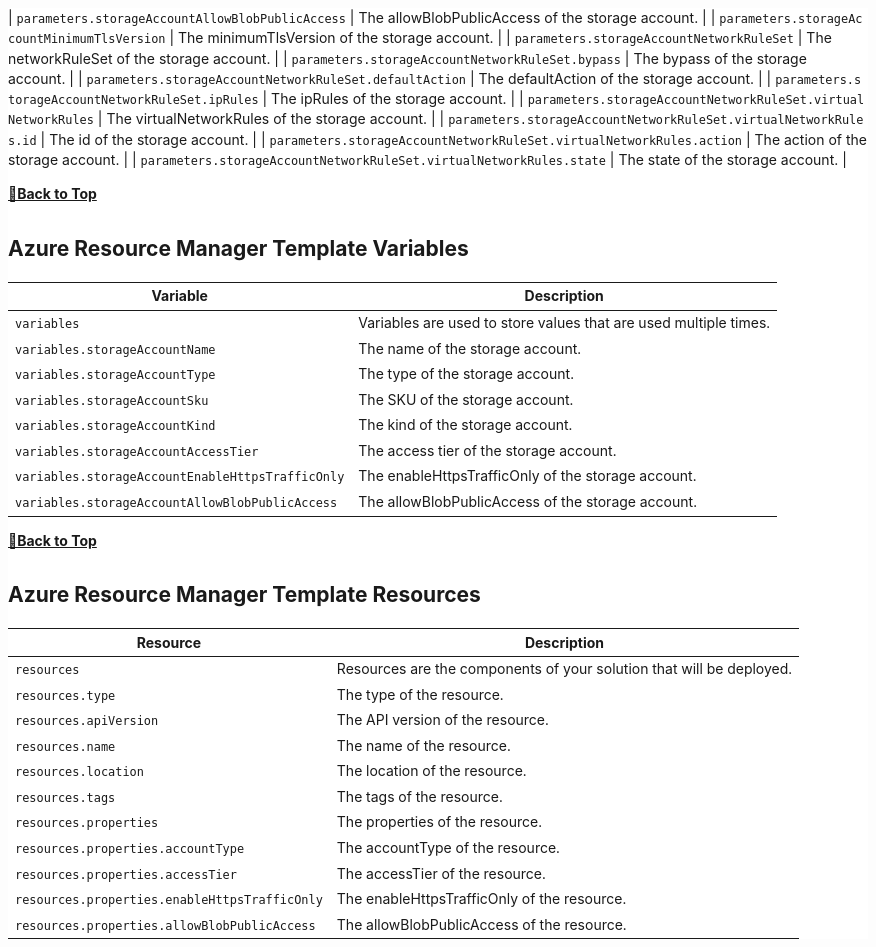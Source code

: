 | `parameters.storageAccountAllowBlobPublicAccess`                     | The allowBlobPublicAccess of the storage account.  |
| `parameters.storageAccountMinimumTlsVersion`                         | The minimumTlsVersion of the storage account.      |
| `parameters.storageAccountNetworkRuleSet`                            | The networkRuleSet of the storage account.         |
| `parameters.storageAccountNetworkRuleSet.bypass`                     | The bypass of the storage account.                 |
| `parameters.storageAccountNetworkRuleSet.defaultAction`              | The defaultAction of the storage account.          |
| `parameters.storageAccountNetworkRuleSet.ipRules`                    | The ipRules of the storage account.                |
| `parameters.storageAccountNetworkRuleSet.virtualNetworkRules`        | The virtualNetworkRules of the storage account.    |
| `parameters.storageAccountNetworkRuleSet.virtualNetworkRules.id`     | The id of the storage account.                     |
| `parameters.storageAccountNetworkRuleSet.virtualNetworkRules.action` | The action of the storage account.                 |
| `parameters.storageAccountNetworkRuleSet.virtualNetworkRules.state`  | The state of the storage account.                  |

**[🔼Back to Top](#table-of-contents)**

## Azure Resource Manager Template Variables

| Variable                                         | Description                                                      |
| ------------------------------------------------ | ---------------------------------------------------------------- |
| `variables`                                      | Variables are used to store values that are used multiple times. |
| `variables.storageAccountName`                   | The name of the storage account.                                 |
| `variables.storageAccountType`                   | The type of the storage account.                                 |
| `variables.storageAccountSku`                    | The SKU of the storage account.                                  |
| `variables.storageAccountKind`                   | The kind of the storage account.                                 |
| `variables.storageAccountAccessTier`             | The access tier of the storage account.                          |
| `variables.storageAccountEnableHttpsTrafficOnly` | The enableHttpsTrafficOnly of the storage account.               |
| `variables.storageAccountAllowBlobPublicAccess`  | The allowBlobPublicAccess of the storage account.                |

**[🔼Back to Top](#table-of-contents)**

## Azure Resource Manager Template Resources

| Resource                                      | Description                                                          |
| --------------------------------------------- | -------------------------------------------------------------------- |
| `resources`                                   | Resources are the components of your solution that will be deployed. |
| `resources.type`                              | The type of the resource.                                            |
| `resources.apiVersion`                        | The API version of the resource.                                     |
| `resources.name`                              | The name of the resource.                                            |
| `resources.location`                          | The location of the resource.                                        |
| `resources.tags`                              | The tags of the resource.                                            |
| `resources.properties`                        | The properties of the resource.                                      |
| `resources.properties.accountType`            | The accountType of the resource.                                     |
| `resources.properties.accessTier`             | The accessTier of the resource.                                      |
| `resources.properties.enableHttpsTrafficOnly` | The enableHttpsTrafficOnly of the resource.                          |
| `resources.properties.allowBlobPublicAccess`  | The allowBlobPublicAccess of the resource.                           |
